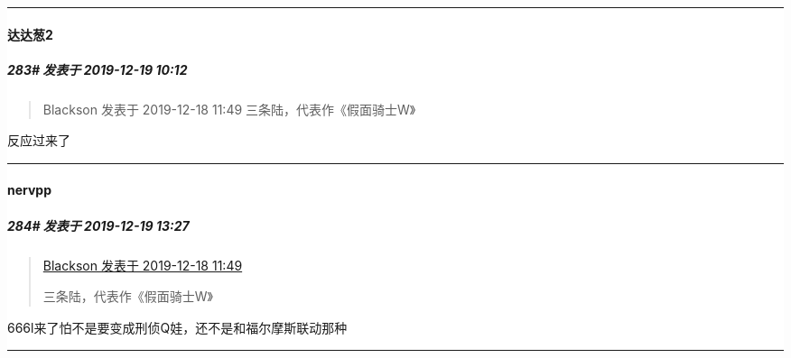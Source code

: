 





*****

####  达达葱2  
##### 283#       发表于 2019-12-19 10:12



<blockquote>Blackson 发表于 2019-12-18 11:49
三条陆，代表作《假面骑士W》</blockquote>
反应过来了







*****

####  nervpp  
##### 284#       发表于 2019-12-19 13:27



<blockquote><a href="httphttps://bbs.saraba1st.com/2b/forum.php?mod=redirect&amp;goto=findpost&amp;pid=45902756&amp;ptid=1860852" target="_blank">Blackson 发表于 2019-12-18 11:49</a>

三条陆，代表作《假面骑士W》</blockquote>
666l来了怕不是要变成刑侦Q娃，还不是和福尔摩斯联动那种







*****

